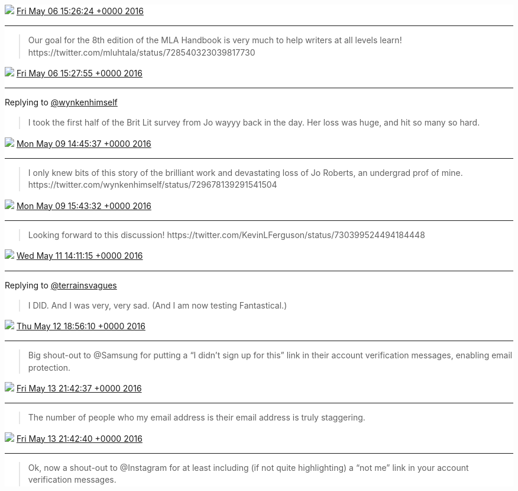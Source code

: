 <img src="../../media/tweet.ico" width="12" /> [Fri May 06 15:26:24 +0000 2016](https://twitter.com/kfitz/status/728606848698343424)

----

> Our goal for the 8th edition of the MLA Handbook is very much to help writers at all levels learn\! https://twitter\.com/mluhtala/status/728540323039817730

<img src="../../media/tweet.ico" width="12" /> [Fri May 06 15:27:55 +0000 2016](https://twitter.com/kfitz/status/728607232581984258)

----

Replying to [@wynkenhimself](https://twitter.com/wynkenhimself/status/729679631234826241)

> I took the first half of the Brit Lit survey from Jo wayyy back in the day\. Her loss was huge, and hit so many so hard\.

<img src="../../media/tweet.ico" width="12" /> [Mon May 09 14:45:37 +0000 2016](https://twitter.com/kfitz/status/729683751052181504)

----

> I only knew bits of this story of the brilliant work and devastating loss of Jo Roberts, an undergrad prof of mine\. https://twitter\.com/wynkenhimself/status/729678139291541504

<img src="../../media/tweet.ico" width="12" /> [Mon May 09 15:43:32 +0000 2016](https://twitter.com/kfitz/status/729698324438241281)

----

> Looking forward to this discussion\! https://twitter\.com/KevinLFerguson/status/730399524494184448

<img src="../../media/tweet.ico" width="12" /> [Wed May 11 14:11:15 +0000 2016](https://twitter.com/kfitz/status/730399878879318016)

----

Replying to [@terrainsvagues](https://twitter.com/terrainsvagues/status/730833330669649920)

> I DID\. And I was very, very sad\. \(And I am now testing Fantastical\.\)

<img src="../../media/tweet.ico" width="12" /> [Thu May 12 18:56:10 +0000 2016](https://twitter.com/kfitz/status/730833967746670592)

----

> Big shout\-out to @Samsung for putting a “I didn’t sign up for this” link in their account verification messages, enabling email protection\.

<img src="../../media/tweet.ico" width="12" /> [Fri May 13 21:42:37 +0000 2016](https://twitter.com/kfitz/status/731238241639235588)

----

> The number of people who my email address is their email address is truly staggering\.

<img src="../../media/tweet.ico" width="12" /> [Fri May 13 21:42:40 +0000 2016](https://twitter.com/kfitz/status/731238256189276161)

----

> Ok, now a shout\-out to @Instagram for at least including \(if not quite highlighting\) a “not me” link in your account verification messages\.
